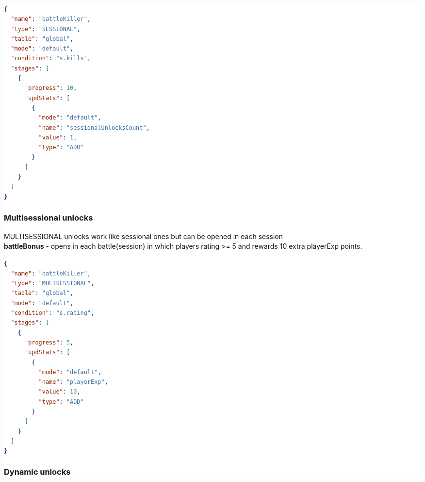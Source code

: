 ```json
{
  "name": "battleKiller",
  "type": "SESSIONAL",
  "table": "global",
  "mode": "default",
  "condition": "s.kills",
  "stages": [
    {
      "progress": 10,
      "updStats": [
        {
          "mode": "default",
          "name": "sessionalUnlocksCount",
          "value": 1,
          "type": "ADD"
        }
      ]
    }
  ]
}
```

### Multisessional unlocks

MULTISESSIONAL unlocks work like sessional ones but can be opened in each session  
**battleBonus** - opens in each battle(session) in which players rating >= 5 and rewards 10 extra playerExp points.

```json
{
  "name": "battleKiller",
  "type": "MULISESSIONAL",
  "table": "global",
  "mode": "default",
  "condition": "s.rating",
  "stages": [
    {
      "progress": 5,
      "updStats": [
        {
          "mode": "default",
          "name": "playerExp",
          "value": 10,
          "type": "ADD"
        }
      ]
    }
  ]
}
```

### Dynamic unlocks
